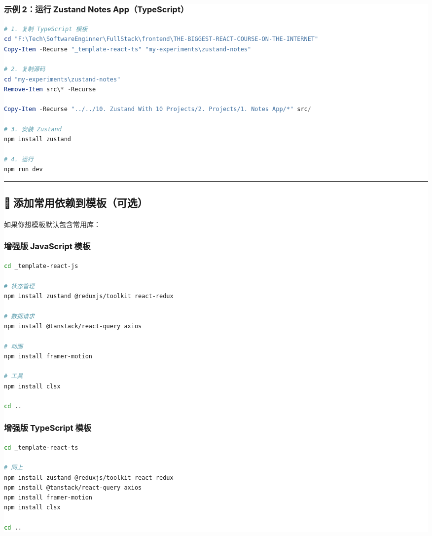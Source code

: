 
### 示例 2：运行 Zustand Notes App（TypeScript）

```powershell
# 1. 复制 TypeScript 模板
cd "F:\Tech\SoftwareEnginner\FullStack\frontend\THE-BIGGEST-REACT-COURSE-ON-THE-INTERNET"
Copy-Item -Recurse "_template-react-ts" "my-experiments\zustand-notes"

# 2. 复制源码
cd "my-experiments\zustand-notes"
Remove-Item src\* -Recurse

Copy-Item -Recurse "../../10. Zustand With 10 Projects/2. Projects/1. Notes App/*" src/

# 3. 安装 Zustand
npm install zustand

# 4. 运行
npm run dev
```

---

## 🔧 添加常用依赖到模板（可选）

如果你想模板默认包含常用库：

### 增强版 JavaScript 模板

```bash
cd _template-react-js

# 状态管理
npm install zustand @reduxjs/toolkit react-redux

# 数据请求
npm install @tanstack/react-query axios

# 动画
npm install framer-motion

# 工具
npm install clsx

cd ..
```

### 增强版 TypeScript 模板

```bash
cd _template-react-ts

# 同上
npm install zustand @reduxjs/toolkit react-redux
npm install @tanstack/react-query axios
npm install framer-motion
npm install clsx

cd ..
```
